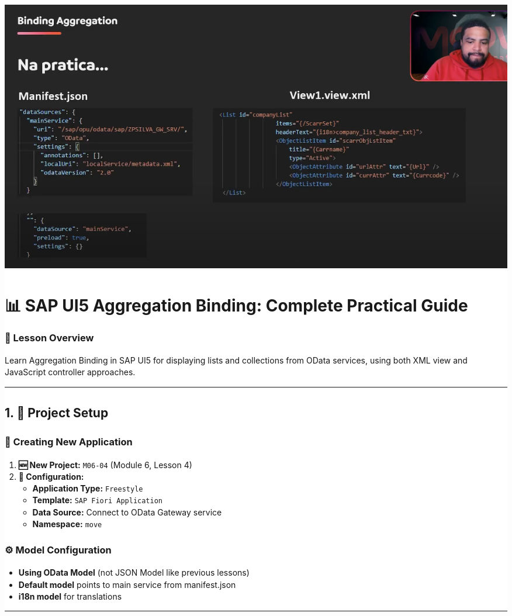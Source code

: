 ![](Anexos/4-BindingAggregation.png)

# 📊 SAP UI5 Aggregation Binding: Complete Practical Guide

### **📌 Lesson Overview**
Learn Aggregation Binding in SAP UI5 for displaying lists and collections from OData services, using both XML view and JavaScript controller approaches.

---

## 1. 🎯 Project Setup

### **📁 Creating New Application**
1.  **🆕 New Project:** `M06-04` (Module 6, Lesson 4)
2.  **🔧 Configuration:**
    - **Application Type:** `Freestyle`
    - **Template:** `SAP Fiori Application`
    - **Data Source:** Connect to OData Gateway service
    - **Namespace:** `move`

### **⚙️ Model Configuration**
- **Using OData Model** (not JSON Model like previous lessons)
- **Default model** points to main service from manifest.json
- **i18n model** for translations

---
